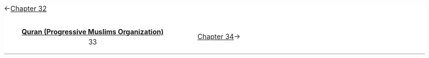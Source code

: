 <span id="headerprevious" class="searchaux">←[Chapter
32](/wiki/Quran_\(Progressive_Muslims_Organization\)/32 "Quran (Progressive Muslims Organization)/32")</span>

</div>

<div class="gen_header_title" style="display:table-cell; text-align:center; width:60%;">

**<span id="header_title_text">[Quran (Progressive Muslims
Organization)](/wiki/Quran_\(Progressive_Muslims_Organization\) "Quran (Progressive Muslims Organization)")</span>**  
<span id="header_section_text">33</span>

</div>

<div class="gen_header_forelink searchaux" style="display:table-cell; text-align:right; vertical-align:middle; width:20%;">

<span id="headernext" class="searchaux">[Chapter
34](/wiki/Quran_\(Progressive_Muslims_Organization\)/34 "Quran (Progressive Muslims Organization)/34")→</span>

</div>

</div>

</div>

</div>

<div id="navigationNotes" class="header_notes searchaux" style="display:table; border-collapse:collapse; border-spacing:0px 0px; empty-cells:hide; border-bottom:1px solid #A0A0A0; font-size:0.90em; line-height:1.4; margin:0px auto 4px auto; width:100%;">

<div style="display:table-row-group; background-color:#FAFAFF;">

<div style="display:table-row;">

<div class="searchaux" style="display:table-cell;">

</div>

</div>

</div>

</div>

<div id="ws-data" class="ws-noexport" style="display:none; speak:none;">

<span id="ws-article-id">58031</span><span id="ws-title">[Quran
(Progressive Muslims
Organization)](/wiki/Quran_\(Progressive_Muslims_Organization\) "Quran (Progressive Muslims Organization)")
— *33*</span>

</div>

</div>

<div id="toc" class="toc" role="navigation" data-aria-labelledby="mw-toc-heading">
